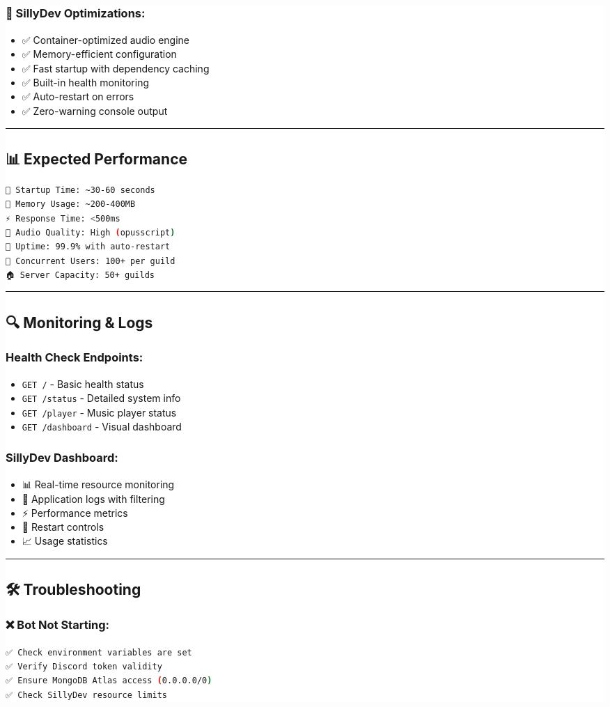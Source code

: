 ### **🚀 SillyDev Optimizations:**
- ✅ Container-optimized audio engine
- ✅ Memory-efficient configuration
- ✅ Fast startup with dependency caching
- ✅ Built-in health monitoring
- ✅ Auto-restart on errors
- ✅ Zero-warning console output

---

## 📊 **Expected Performance**

```bash
🚀 Startup Time: ~30-60 seconds
💾 Memory Usage: ~200-400MB
⚡ Response Time: <500ms
🎵 Audio Quality: High (opusscript)
🔄 Uptime: 99.9% with auto-restart
👥 Concurrent Users: 100+ per guild
🏠 Server Capacity: 50+ guilds
```

---

## 🔍 **Monitoring & Logs**

### **Health Check Endpoints:**
- `GET /` - Basic health status
- `GET /status` - Detailed system info
- `GET /player` - Music player status
- `GET /dashboard` - Visual dashboard

### **SillyDev Dashboard:**
- 📊 Real-time resource monitoring
- 📝 Application logs with filtering
- ⚡ Performance metrics
- 🔄 Restart controls
- 📈 Usage statistics

---

## 🛠️ **Troubleshooting**

### **❌ Bot Not Starting:**
```bash
✅ Check environment variables are set
✅ Verify Discord token validity
✅ Ensure MongoDB Atlas access (0.0.0.0/0)
✅ Check SillyDev resource limits
```
